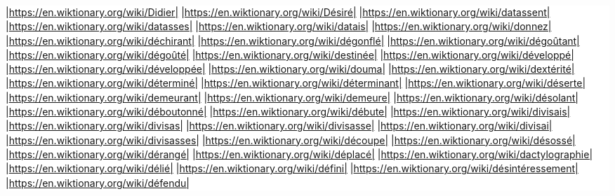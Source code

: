 |https://en.wiktionary.org/wiki/Didier|
|https://en.wiktionary.org/wiki/Désiré|
|https://en.wiktionary.org/wiki/datassent|
|https://en.wiktionary.org/wiki/datasses|
|https://en.wiktionary.org/wiki/datais|
|https://en.wiktionary.org/wiki/donnez|
|https://en.wiktionary.org/wiki/déchirant|
|https://en.wiktionary.org/wiki/dégonflé|
|https://en.wiktionary.org/wiki/dégoûtant|
|https://en.wiktionary.org/wiki/dégoûté|
|https://en.wiktionary.org/wiki/destinée|
|https://en.wiktionary.org/wiki/développé|
|https://en.wiktionary.org/wiki/développée|
|https://en.wiktionary.org/wiki/douma|
|https://en.wiktionary.org/wiki/dextérité|
|https://en.wiktionary.org/wiki/déterminé|
|https://en.wiktionary.org/wiki/déterminant|
|https://en.wiktionary.org/wiki/déserte|
|https://en.wiktionary.org/wiki/demeurant|
|https://en.wiktionary.org/wiki/demeure|
|https://en.wiktionary.org/wiki/désolant|
|https://en.wiktionary.org/wiki/déboutonné|
|https://en.wiktionary.org/wiki/débute|
|https://en.wiktionary.org/wiki/divisais|
|https://en.wiktionary.org/wiki/divisas|
|https://en.wiktionary.org/wiki/divisasse|
|https://en.wiktionary.org/wiki/divisai|
|https://en.wiktionary.org/wiki/divisasses|
|https://en.wiktionary.org/wiki/découpe|
|https://en.wiktionary.org/wiki/désossé|
|https://en.wiktionary.org/wiki/dérangé|
|https://en.wiktionary.org/wiki/déplacé|
|https://en.wiktionary.org/wiki/dactylographie|
|https://en.wiktionary.org/wiki/délié|
|https://en.wiktionary.org/wiki/défini|
|https://en.wiktionary.org/wiki/désintéressement|
|https://en.wiktionary.org/wiki/défendu|